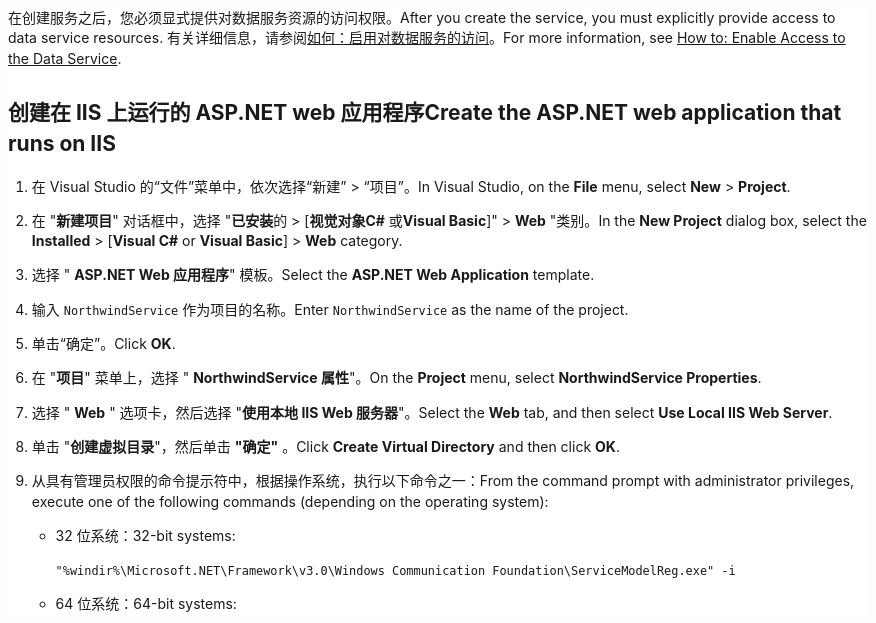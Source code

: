 <span data-ttu-id="4a1c2-110">在创建服务之后，您必须显式提供对数据服务资源的访问权限。</span><span class="sxs-lookup"><span data-stu-id="4a1c2-110">After you create the service, you must explicitly provide access to data service resources.</span></span> <span data-ttu-id="4a1c2-111">有关详细信息，请参阅[如何：启用对数据服务的访问](how-to-enable-access-to-the-data-service-wcf-data-services.md)。</span><span class="sxs-lookup"><span data-stu-id="4a1c2-111">For more information, see [How to: Enable Access to the Data Service](how-to-enable-access-to-the-data-service-wcf-data-services.md).</span></span>

## <a name="create-the-aspnet-web-application-that-runs-on-iis"></a><span data-ttu-id="4a1c2-112">创建在 IIS 上运行的 ASP.NET web 应用程序</span><span class="sxs-lookup"><span data-stu-id="4a1c2-112">Create the ASP.NET web application that runs on IIS</span></span>

1. <span data-ttu-id="4a1c2-113">在 Visual Studio 的“文件”菜单中，依次选择“新建” > “项目”。</span><span class="sxs-lookup"><span data-stu-id="4a1c2-113">In Visual Studio, on the **File** menu, select **New** > **Project**.</span></span>

2. <span data-ttu-id="4a1c2-114">在 "**新建项目**" 对话框中，选择 "**已安装**的 > [**视觉对象C#** 或**Visual Basic**]" > **Web** "类别。</span><span class="sxs-lookup"><span data-stu-id="4a1c2-114">In the **New Project** dialog box, select the **Installed** > [**Visual C#** or **Visual Basic**] > **Web** category.</span></span>

3. <span data-ttu-id="4a1c2-115">选择 " **ASP.NET Web 应用程序**" 模板。</span><span class="sxs-lookup"><span data-stu-id="4a1c2-115">Select the **ASP.NET Web Application** template.</span></span>

4. <span data-ttu-id="4a1c2-116">输入 `NorthwindService` 作为项目的名称。</span><span class="sxs-lookup"><span data-stu-id="4a1c2-116">Enter `NorthwindService` as the name of the project.</span></span>

5. <span data-ttu-id="4a1c2-117">单击“确定”。</span><span class="sxs-lookup"><span data-stu-id="4a1c2-117">Click **OK**.</span></span>

6. <span data-ttu-id="4a1c2-118">在 "**项目**" 菜单上，选择 " **NorthwindService 属性**"。</span><span class="sxs-lookup"><span data-stu-id="4a1c2-118">On the **Project** menu, select **NorthwindService Properties**.</span></span>

7. <span data-ttu-id="4a1c2-119">选择 " **Web** " 选项卡，然后选择 "**使用本地 IIS Web 服务器**"。</span><span class="sxs-lookup"><span data-stu-id="4a1c2-119">Select the **Web** tab, and then select **Use Local IIS Web Server**.</span></span>

8. <span data-ttu-id="4a1c2-120">单击 "**创建虚拟目录**"，然后单击 **"确定"** 。</span><span class="sxs-lookup"><span data-stu-id="4a1c2-120">Click **Create Virtual Directory** and then click **OK**.</span></span>

9. <span data-ttu-id="4a1c2-121">从具有管理员权限的命令提示符中，根据操作系统，执行以下命令之一：</span><span class="sxs-lookup"><span data-stu-id="4a1c2-121">From the command prompt with administrator privileges, execute one of the following commands (depending on the operating system):</span></span>

    - <span data-ttu-id="4a1c2-122">32 位系统：</span><span class="sxs-lookup"><span data-stu-id="4a1c2-122">32-bit systems:</span></span>

        ```console
        "%windir%\Microsoft.NET\Framework\v3.0\Windows Communication Foundation\ServiceModelReg.exe" -i
        ```

    - <span data-ttu-id="4a1c2-123">64 位系统：</span><span class="sxs-lookup"><span data-stu-id="4a1c2-123">64-bit systems:</span></span>
